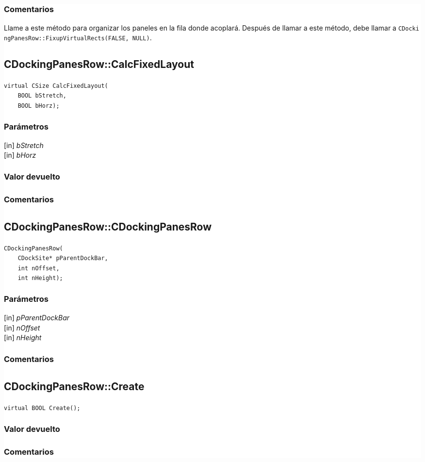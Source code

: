 ### <a name="remarks"></a>Comentarios  
 Llame a este método para organizar los paneles en la fila donde acoplará. Después de llamar a este método, debe llamar a `CDockingPanesRow::FixupVirtualRects(FALSE, NULL)`.  
  
##  <a name="calcfixedlayout"></a>  CDockingPanesRow::CalcFixedLayout  

  
```  
virtual CSize CalcFixedLayout(
    BOOL bStretch,  
    BOOL bHorz);
```  
  
### <a name="parameters"></a>Parámetros  
 [in] *bStretch*  
 [in] *bHorz*  
  
### <a name="return-value"></a>Valor devuelto  
  
### <a name="remarks"></a>Comentarios  
  
##  <a name="cdockingpanesrow"></a>  CDockingPanesRow::CDockingPanesRow  

  
```  
CDockingPanesRow(
    CDockSite* pParentDockBar,  
    int nOffset,  
    int nHeight);
```  
  
### <a name="parameters"></a>Parámetros  
 [in] *pParentDockBar*  
 [in] *nOffset*  
 [in] *nHeight*  
  
### <a name="remarks"></a>Comentarios  
  
##  <a name="create"></a>  CDockingPanesRow::Create  

  
```  
virtual BOOL Create();
```  
  
### <a name="return-value"></a>Valor devuelto  
  
### <a name="remarks"></a>Comentarios  
  